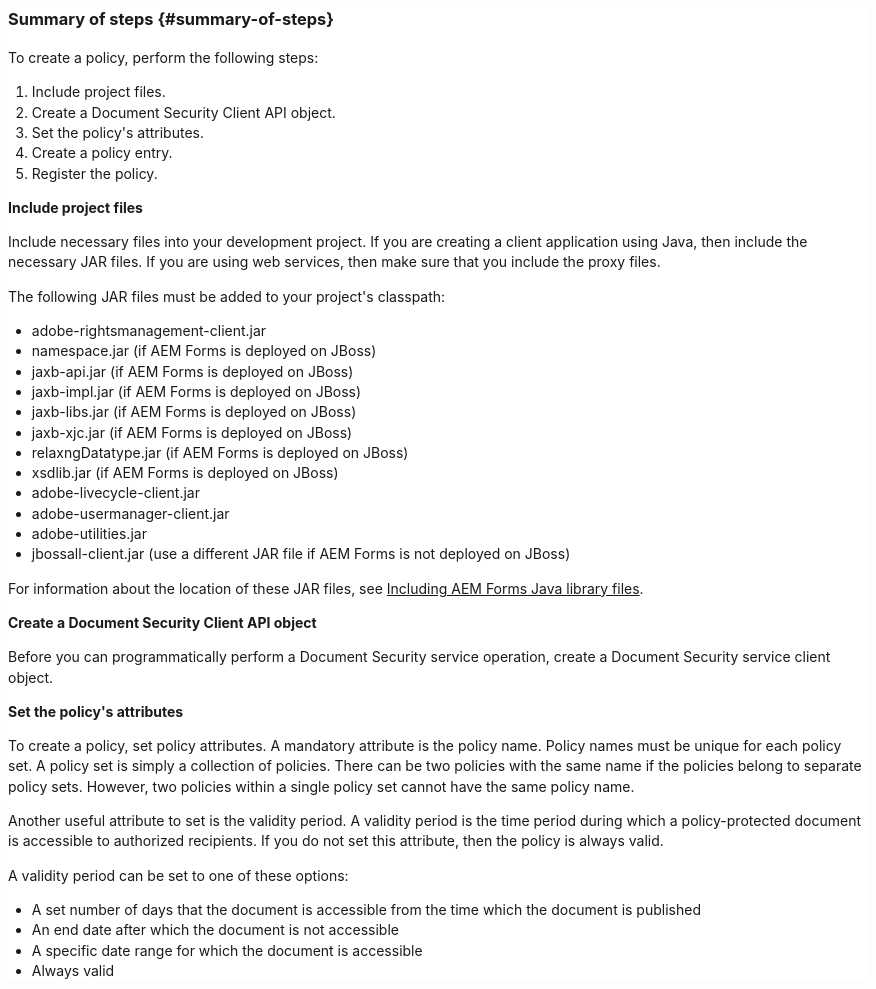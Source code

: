 ### Summary of steps {#summary-of-steps}

To create a policy, perform the following steps:

1. Include project files.
1. Create a Document Security Client API object.
1. Set the policy's attributes.
1. Create a policy entry.
1. Register the policy.

**Include project files**

Include necessary files into your development project. If you are creating a client application using Java, then include the necessary JAR files. If you are using web services, then make sure that you include the proxy files.

The following JAR files must be added to your project's classpath:

* adobe-rightsmanagement-client.jar
* namespace.jar (if AEM Forms is deployed on JBoss)
* jaxb-api.jar (if AEM Forms is deployed on JBoss)
* jaxb-impl.jar (if AEM Forms is deployed on JBoss)
* jaxb-libs.jar (if AEM Forms is deployed on JBoss)
* jaxb-xjc.jar (if AEM Forms is deployed on JBoss)
* relaxngDatatype.jar (if AEM Forms is deployed on JBoss)
* xsdlib.jar (if AEM Forms is deployed on JBoss)
* adobe-livecycle-client.jar
* adobe-usermanager-client.jar
* adobe-utilities.jar
* jbossall-client.jar (use a different JAR file if AEM Forms is not deployed on JBoss)

For information about the location of these JAR files, see [Including AEM Forms Java library files](/help/forms/developing/invoking-aem-forms-using-java.md#including-aem-forms-java-library-files).

**Create a Document Security Client API object**

Before you can programmatically perform a Document Security service operation, create a Document Security service client object.

**Set the policy's attributes**

To create a policy, set policy attributes. A mandatory attribute is the policy name. Policy names must be unique for each policy set. A policy set is simply a collection of policies. There can be two policies with the same name if the policies belong to separate policy sets. However, two policies within a single policy set cannot have the same policy name.

Another useful attribute to set is the validity period. A validity period is the time period during which a policy-protected document is accessible to authorized recipients. If you do not set this attribute, then the policy is always valid.

A validity period can be set to one of these options:

* A set number of days that the document is accessible from the time which the document is published
* An end date after which the document is not accessible
* A specific date range for which the document is accessible
* Always valid
